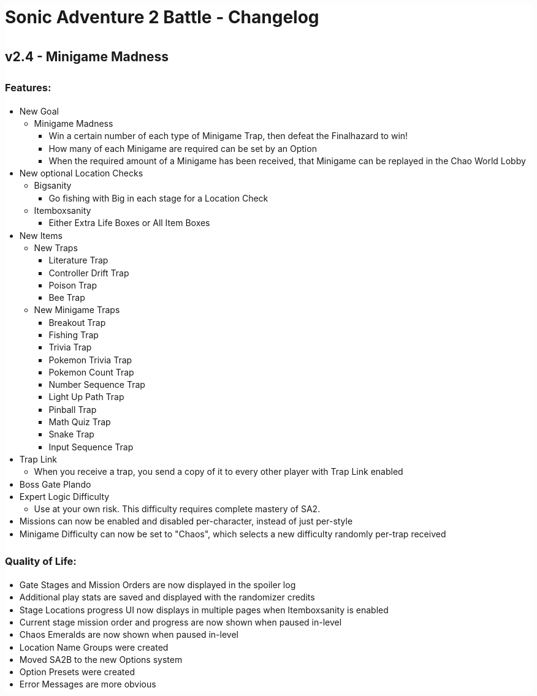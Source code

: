 # Sonic Adventure 2 Battle - Changelog


## v2.4 - Minigame Madness

### Features:
- New Goal
  - Minigame Madness
	- Win a certain number of each type of Minigame Trap, then defeat the Finalhazard to win!
	- How many of each Minigame are required can be set by an Option
	- When the required amount of a Minigame has been received, that Minigame can be replayed in the Chao World Lobby
- New optional Location Checks
  - Bigsanity
	- Go fishing with Big in each stage for a Location Check
  - Itemboxsanity
	- Either Extra Life Boxes or All Item Boxes
- New Items
  - New Traps
	- Literature Trap
	- Controller Drift Trap
	- Poison Trap
	- Bee Trap
  - New Minigame Traps
	- Breakout Trap
	- Fishing Trap
	- Trivia Trap
	- Pokemon Trivia Trap
	- Pokemon Count Trap
	- Number Sequence Trap
	- Light Up Path Trap
	- Pinball Trap
	- Math Quiz Trap
	- Snake Trap
	- Input Sequence Trap
- Trap Link
  - When you receive a trap, you send a copy of it to every other player with Trap Link enabled
- Boss Gate Plando
- Expert Logic Difficulty
	- Use at your own risk. This difficulty requires complete mastery of SA2.
- Missions can now be enabled and disabled per-character, instead of just per-style
- Minigame Difficulty can now be set to "Chaos", which selects a new difficulty randomly per-trap received

### Quality of Life:
- Gate Stages and Mission Orders are now displayed in the spoiler log
- Additional play stats are saved and displayed with the randomizer credits
- Stage Locations progress UI now displays in multiple pages when Itemboxsanity is enabled
- Current stage mission order and progress are now shown when paused in-level
- Chaos Emeralds are now shown when paused in-level
- Location Name Groups were created
- Moved SA2B to the new Options system
- Option Presets were created
- Error Messages are more obvious
